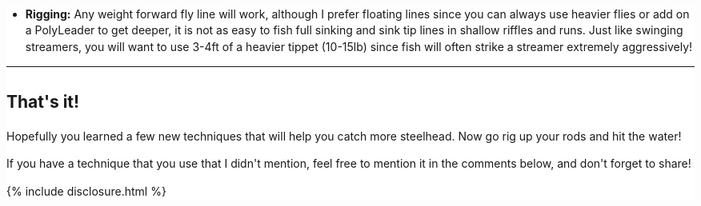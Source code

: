 -   **Rigging:** Any weight forward fly line will work, although I prefer floating lines since you can always use heavier flies or add on a PolyLeader to get deeper, it is not as easy to fish full sinking and sink tip lines in shallow riffles and runs. Just like swinging streamers, you will want to use 3-4ft of a heavier tippet (10-15lb) since fish will often strike a streamer extremely aggressively!

<hr class="clearfix">

## That's it!

Hopefully you learned a few new techniques that will help you catch more steelhead. Now go rig up your rods and hit the water!

If you have a technique that you use that I didn't mention, feel free to mention it in the comments below, and don't forget to share!

{% include disclosure.html %}
